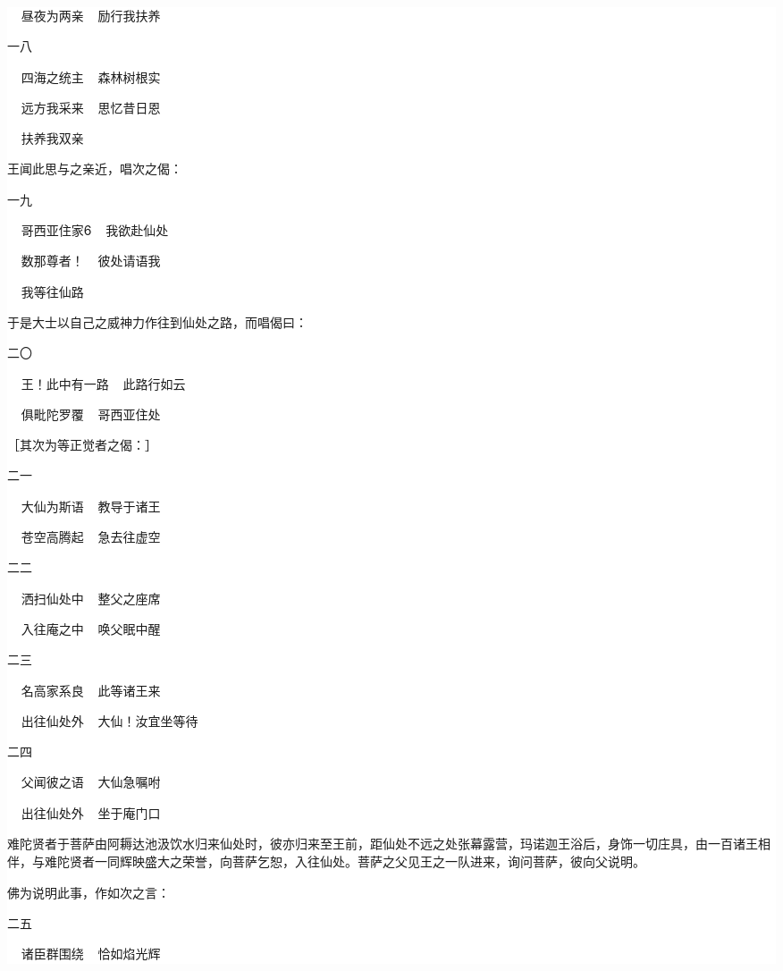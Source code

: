 &nbsp;&nbsp;&nbsp;&nbsp;昼夜为两亲&nbsp;&nbsp;&nbsp;&nbsp;励行我扶养


一八

&nbsp;&nbsp;&nbsp;&nbsp;四海之统主&nbsp;&nbsp;&nbsp;&nbsp;森林树根实

&nbsp;&nbsp;&nbsp;&nbsp;远方我采来&nbsp;&nbsp;&nbsp;&nbsp;思忆昔日恩

&nbsp;&nbsp;&nbsp;&nbsp;扶养我双亲

王闻此思与之亲近，唱次之偈：

一九

&nbsp;&nbsp;&nbsp;&nbsp;哥西亚住家6&nbsp;&nbsp;&nbsp;&nbsp;我欲赴仙处

&nbsp;&nbsp;&nbsp;&nbsp;数那尊者！&nbsp;&nbsp;&nbsp;&nbsp;彼处请语我

&nbsp;&nbsp;&nbsp;&nbsp;我等往仙路

于是大士以自己之威神力作往到仙处之路，而唱偈曰：

二〇

&nbsp;&nbsp;&nbsp;&nbsp;王！此中有一路&nbsp;&nbsp;&nbsp;&nbsp;此路行如云

&nbsp;&nbsp;&nbsp;&nbsp;俱毗陀罗覆&nbsp;&nbsp;&nbsp;&nbsp;哥西亚住处


［其次为等正觉者之偈：］

二一

&nbsp;&nbsp;&nbsp;&nbsp;大仙为斯语&nbsp;&nbsp;&nbsp;&nbsp;教导于诸王

&nbsp;&nbsp;&nbsp;&nbsp;苍空高腾起&nbsp;&nbsp;&nbsp;&nbsp;急去往虚空


二二

&nbsp;&nbsp;&nbsp;&nbsp;洒扫仙处中&nbsp;&nbsp;&nbsp;&nbsp;整父之座席

&nbsp;&nbsp;&nbsp;&nbsp;入往庵之中&nbsp;&nbsp;&nbsp;&nbsp;唤父眠中醒


二三

&nbsp;&nbsp;&nbsp;&nbsp;名高家系良&nbsp;&nbsp;&nbsp;&nbsp;此等诸王来

&nbsp;&nbsp;&nbsp;&nbsp;出往仙处外&nbsp;&nbsp;&nbsp;&nbsp;大仙！汝宜坐等待

二四

&nbsp;&nbsp;&nbsp;&nbsp;父闻彼之语&nbsp;&nbsp;&nbsp;&nbsp;大仙急嘱咐

&nbsp;&nbsp;&nbsp;&nbsp;出往仙处外&nbsp;&nbsp;&nbsp;&nbsp;坐于庵门口


难陀贤者于菩萨由阿耨达池汲饮水归来仙处时，彼亦归来至王前，距仙处不远之处张幕露营，玛诺迦王浴后，身饰一切庄具，由一百诸王相伴，与难陀贤者一同辉映盛大之荣誉，向菩萨乞恕，入往仙处。菩萨之父见王之一队进来，询问菩萨，彼向父说明。

佛为说明此事，作如次之言：

二五

&nbsp;&nbsp;&nbsp;&nbsp;诸臣群围绕&nbsp;&nbsp;&nbsp;&nbsp;恰如焰光辉
